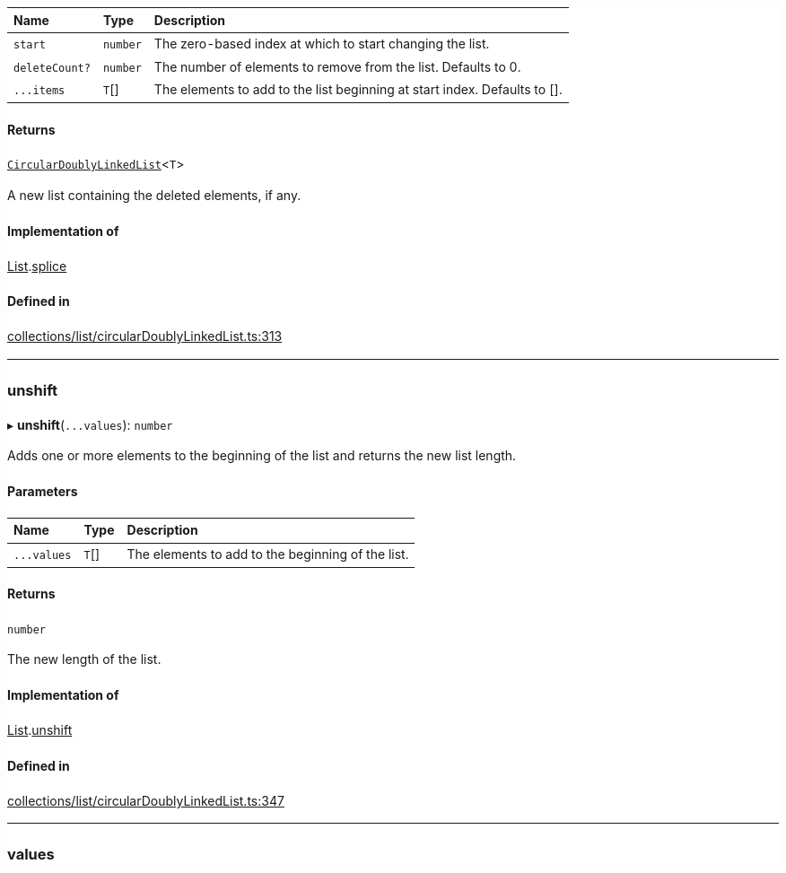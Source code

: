 | Name | Type | Description |
| :------ | :------ | :------ |
| `start` | `number` | The zero-based index at which to start changing the list. |
| `deleteCount?` | `number` | The number of elements to remove from the list. Defaults to 0. |
| `...items` | `T`[] | The elements to add to the list beginning at start index. Defaults to []. |

#### Returns

[`CircularDoublyLinkedList`](CircularDoublyLinkedList.md)\<`T`\>

A new list containing the deleted elements, if any.

#### Implementation of

[List](../interfaces/List.md).[splice](../interfaces/List.md#splice)

#### Defined in

[collections/list/circularDoublyLinkedList.ts:313](https://github.com/havelessbemore/circle-ds/blob/86332f0/src/collections/list/circularDoublyLinkedList.ts#L313)

___

### unshift

▸ **unshift**(`...values`): `number`

Adds one or more elements to the beginning of the list
and returns the new list length.

#### Parameters

| Name | Type | Description |
| :------ | :------ | :------ |
| `...values` | `T`[] | The elements to add to the beginning of the list. |

#### Returns

`number`

The new length of the list.

#### Implementation of

[List](../interfaces/List.md).[unshift](../interfaces/List.md#unshift)

#### Defined in

[collections/list/circularDoublyLinkedList.ts:347](https://github.com/havelessbemore/circle-ds/blob/86332f0/src/collections/list/circularDoublyLinkedList.ts#L347)

___

### values
